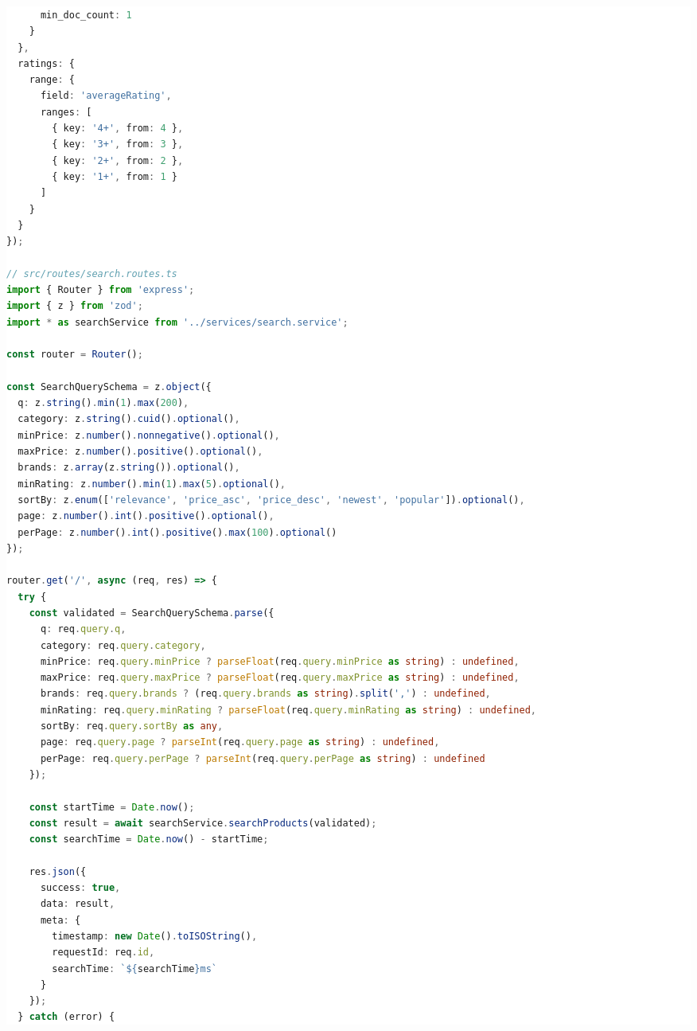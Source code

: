 ```typescript
      min_doc_count: 1
    }
  },
  ratings: {
    range: {
      field: 'averageRating',
      ranges: [
        { key: '4+', from: 4 },
        { key: '3+', from: 3 },
        { key: '2+', from: 2 },
        { key: '1+', from: 1 }
      ]
    }
  }
});

// src/routes/search.routes.ts
import { Router } from 'express';
import { z } from 'zod';
import * as searchService from '../services/search.service';

const router = Router();

const SearchQuerySchema = z.object({
  q: z.string().min(1).max(200),
  category: z.string().cuid().optional(),
  minPrice: z.number().nonnegative().optional(),
  maxPrice: z.number().positive().optional(),
  brands: z.array(z.string()).optional(),
  minRating: z.number().min(1).max(5).optional(),
  sortBy: z.enum(['relevance', 'price_asc', 'price_desc', 'newest', 'popular']).optional(),
  page: z.number().int().positive().optional(),
  perPage: z.number().int().positive().max(100).optional()
});

router.get('/', async (req, res) => {
  try {
    const validated = SearchQuerySchema.parse({
      q: req.query.q,
      category: req.query.category,
      minPrice: req.query.minPrice ? parseFloat(req.query.minPrice as string) : undefined,
      maxPrice: req.query.maxPrice ? parseFloat(req.query.maxPrice as string) : undefined,
      brands: req.query.brands ? (req.query.brands as string).split(',') : undefined,
      minRating: req.query.minRating ? parseFloat(req.query.minRating as string) : undefined,
      sortBy: req.query.sortBy as any,
      page: req.query.page ? parseInt(req.query.page as string) : undefined,
      perPage: req.query.perPage ? parseInt(req.query.perPage as string) : undefined
    });

    const startTime = Date.now();
    const result = await searchService.searchProducts(validated);
    const searchTime = Date.now() - startTime;

    res.json({
      success: true,
      data: result,
      meta: {
        timestamp: new Date().toISOString(),
        requestId: req.id,
        searchTime: `${searchTime}ms`
      }
    });
  } catch (error) {
```